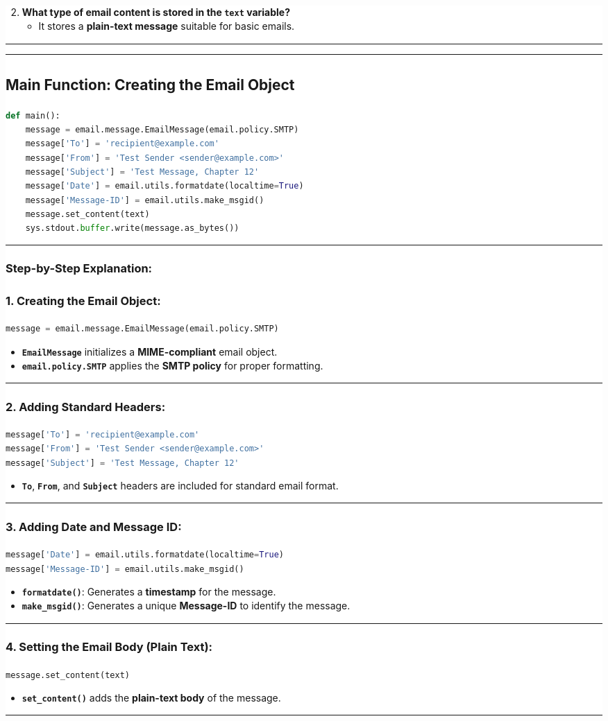 2. **What type of email content is stored in the `text` variable?**  
   - It stores a **plain-text message** suitable for basic emails.  

---

---

## **Main Function: Creating the Email Object**
```python
def main():
    message = email.message.EmailMessage(email.policy.SMTP)
    message['To'] = 'recipient@example.com'
    message['From'] = 'Test Sender <sender@example.com>'
    message['Subject'] = 'Test Message, Chapter 12'
    message['Date'] = email.utils.formatdate(localtime=True)
    message['Message-ID'] = email.utils.make_msgid()
    message.set_content(text)
    sys.stdout.buffer.write(message.as_bytes())
```

---

### **Step-by-Step Explanation:**
### **1. Creating the Email Object:**
```python
message = email.message.EmailMessage(email.policy.SMTP)
```
- **`EmailMessage`** initializes a **MIME-compliant** email object.  
- **`email.policy.SMTP`** applies the **SMTP policy** for proper formatting.  

---

### **2. Adding Standard Headers:**
```python
message['To'] = 'recipient@example.com'
message['From'] = 'Test Sender <sender@example.com>'
message['Subject'] = 'Test Message, Chapter 12'
```
- **`To`**, **`From`**, and **`Subject`** headers are included for standard email format.  

---

### **3. Adding Date and Message ID:**
```python
message['Date'] = email.utils.formatdate(localtime=True)
message['Message-ID'] = email.utils.make_msgid()
```
- **`formatdate()`**: Generates a **timestamp** for the message.  
- **`make_msgid()`**: Generates a unique **Message-ID** to identify the message.

---

### **4. Setting the Email Body (Plain Text):**
```python
message.set_content(text)
```
- **`set_content()`** adds the **plain-text body** of the message.  

---